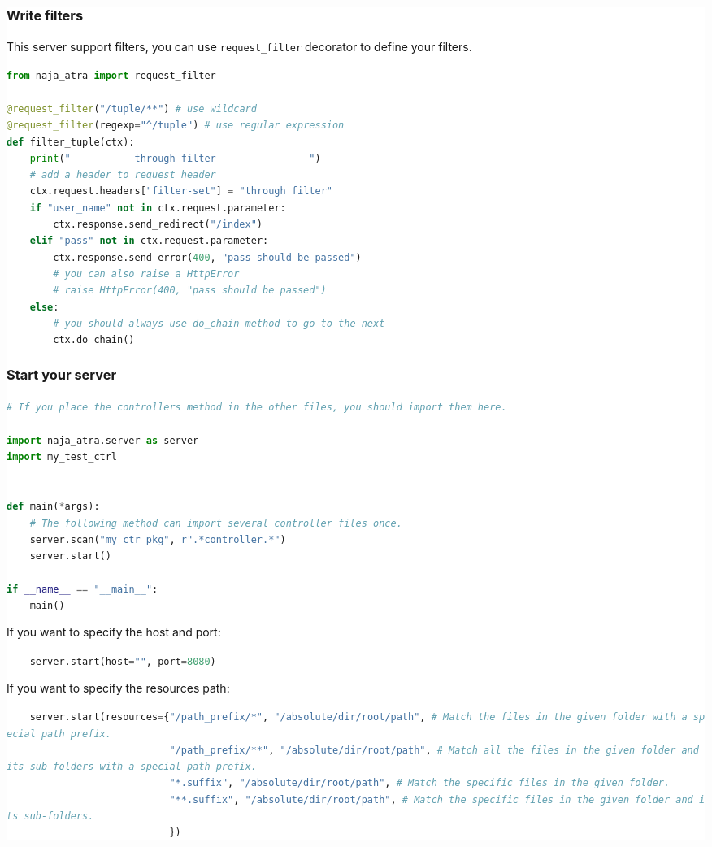 ### Write filters

This server support filters, you can use `request_filter` decorator to define your filters.

```python
from naja_atra import request_filter

@request_filter("/tuple/**") # use wildcard
@request_filter(regexp="^/tuple") # use regular expression
def filter_tuple(ctx):
    print("---------- through filter ---------------")
    # add a header to request header
    ctx.request.headers["filter-set"] = "through filter"
    if "user_name" not in ctx.request.parameter:
        ctx.response.send_redirect("/index")
    elif "pass" not in ctx.request.parameter:
        ctx.response.send_error(400, "pass should be passed")
        # you can also raise a HttpError
        # raise HttpError(400, "pass should be passed")
    else:
        # you should always use do_chain method to go to the next
        ctx.do_chain()
```

### Start your server

```python
# If you place the controllers method in the other files, you should import them here.

import naja_atra.server as server
import my_test_ctrl


def main(*args):
    # The following method can import several controller files once.
    server.scan("my_ctr_pkg", r".*controller.*")
    server.start()

if __name__ == "__main__":
    main()
```

If you want to specify the host and port:

```python
    server.start(host="", port=8080)
```

If you want to specify the resources path: 

```python 
    server.start(resources={"/path_prefix/*", "/absolute/dir/root/path", # Match the files in the given folder with a special path prefix.
                            "/path_prefix/**", "/absolute/dir/root/path", # Match all the files in the given folder and its sub-folders with a special path prefix.
                            "*.suffix", "/absolute/dir/root/path", # Match the specific files in the given folder.
                            "**.suffix", "/absolute/dir/root/path", # Match the specific files in the given folder and its sub-folders.
                            })
```
